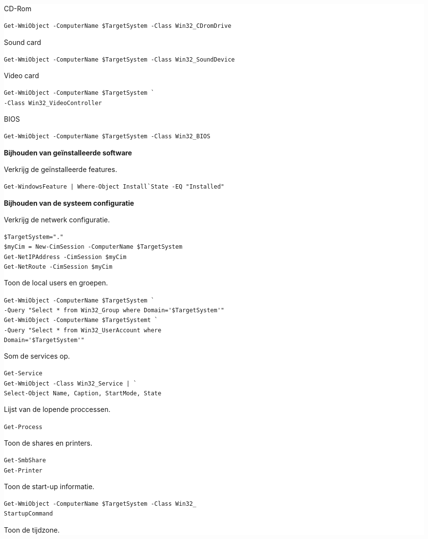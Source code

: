 CD-Rom

    Get-WmiObject -ComputerName $TargetSystem -Class Win32_CDromDrive

Sound card

    Get-WmiObject -ComputerName $TargetSystem -Class Win32_SoundDevice

Video card

    Get-WmiObject -ComputerName $TargetSystem `
    -Class Win32_VideoController

BIOS

    Get-WmiObject -ComputerName $TargetSystem -Class Win32_BIOS

**Bijhouden van geïnstalleerde software**

Verkrijg de geïnstalleerde features.

    Get-WindowsFeature | Where-Object Install`State -EQ "Installed"

**Bijhouden van de systeem configuratie**

Verkrijg de netwerk configuratie.

    $TargetSystem="."
    $myCim = New-CimSession -ComputerName $TargetSystem
    Get-NetIPAddress -CimSession $myCim
    Get-NetRoute -CimSession $myCim

Toon de local users en groepen.

    Get-WmiObject -ComputerName $TargetSystem `
    -Query "Select * from Win32_Group where Domain='$TargetSystem'"
    Get-WmiObject -ComputerName $TargetSystemt `
    -Query "Select * from Win32_UserAccount where
    Domain='$TargetSystem'"

Som de services op.
    
    Get-Service
    Get-WmiObject -Class Win32_Service | `
    Select-Object Name, Caption, StartMode, State

Lijst van de lopende proccessen. 

    Get-Process

Toon de shares en printers.

    Get-SmbShare
    Get-Printer
    
Toon de start-up informatie.

    Get-WmiObject -ComputerName $TargetSystem -Class Win32_
    StartupCommand

Toon de tijdzone.
